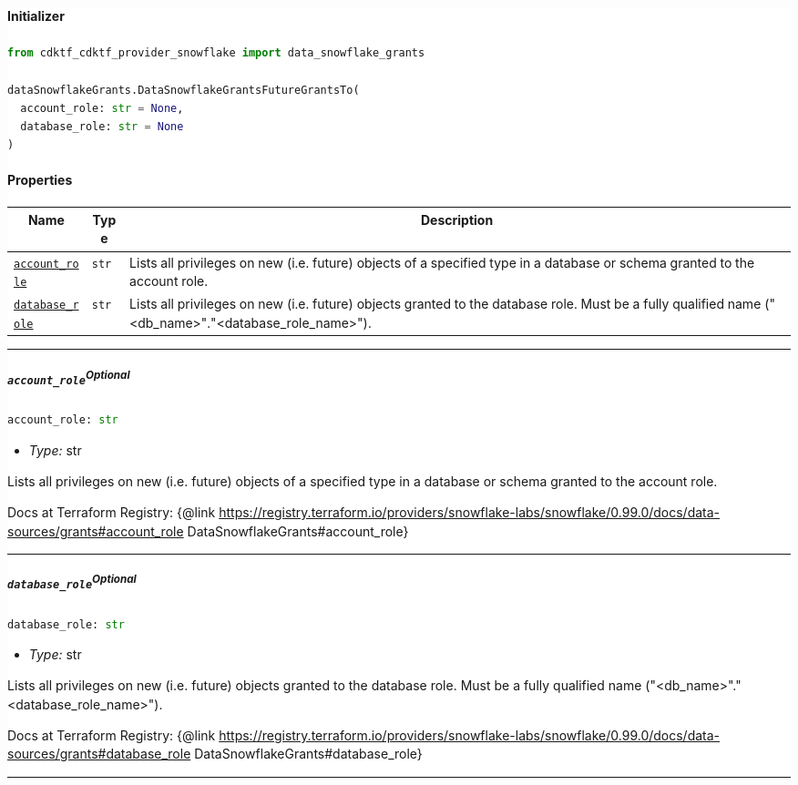 #### Initializer <a name="Initializer" id="@cdktf/provider-snowflake.dataSnowflakeGrants.DataSnowflakeGrantsFutureGrantsTo.Initializer"></a>

```python
from cdktf_cdktf_provider_snowflake import data_snowflake_grants

dataSnowflakeGrants.DataSnowflakeGrantsFutureGrantsTo(
  account_role: str = None,
  database_role: str = None
)
```

#### Properties <a name="Properties" id="Properties"></a>

| **Name** | **Type** | **Description** |
| --- | --- | --- |
| <code><a href="#@cdktf/provider-snowflake.dataSnowflakeGrants.DataSnowflakeGrantsFutureGrantsTo.property.accountRole">account_role</a></code> | <code>str</code> | Lists all privileges on new (i.e. future) objects of a specified type in a database or schema granted to the account role. |
| <code><a href="#@cdktf/provider-snowflake.dataSnowflakeGrants.DataSnowflakeGrantsFutureGrantsTo.property.databaseRole">database_role</a></code> | <code>str</code> | Lists all privileges on new (i.e. future) objects granted to the database role. Must be a fully qualified name ("&lt;db_name&gt;"."&lt;database_role_name&gt;"). |

---

##### `account_role`<sup>Optional</sup> <a name="account_role" id="@cdktf/provider-snowflake.dataSnowflakeGrants.DataSnowflakeGrantsFutureGrantsTo.property.accountRole"></a>

```python
account_role: str
```

- *Type:* str

Lists all privileges on new (i.e. future) objects of a specified type in a database or schema granted to the account role.

Docs at Terraform Registry: {@link https://registry.terraform.io/providers/snowflake-labs/snowflake/0.99.0/docs/data-sources/grants#account_role DataSnowflakeGrants#account_role}

---

##### `database_role`<sup>Optional</sup> <a name="database_role" id="@cdktf/provider-snowflake.dataSnowflakeGrants.DataSnowflakeGrantsFutureGrantsTo.property.databaseRole"></a>

```python
database_role: str
```

- *Type:* str

Lists all privileges on new (i.e. future) objects granted to the database role. Must be a fully qualified name ("&lt;db_name&gt;"."&lt;database_role_name&gt;").

Docs at Terraform Registry: {@link https://registry.terraform.io/providers/snowflake-labs/snowflake/0.99.0/docs/data-sources/grants#database_role DataSnowflakeGrants#database_role}

---